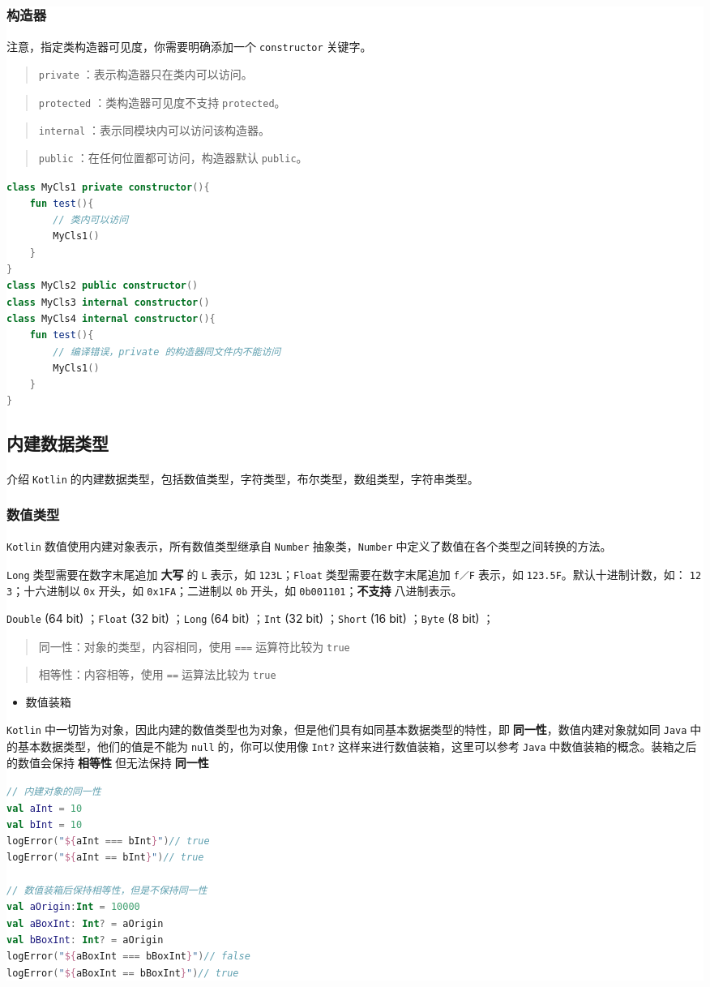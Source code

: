```kotlin
```

### 构造器

注意，指定类构造器可见度，你需要明确添加一个 `constructor` 关键字。

>`private` ：表示构造器只在类内可以访问。

>`protected` ：类构造器可见度不支持 `protected`。

>`internal` ：表示同模块内可以访问该构造器。

>`public` ：在任何位置都可访问，构造器默认 `public`。

```kotlin
class MyCls1 private constructor(){
    fun test(){
        // 类内可以访问
        MyCls1()
    }
}
class MyCls2 public constructor()
class MyCls3 internal constructor()
class MyCls4 internal constructor(){
    fun test(){
        // 编译错误，private 的构造器同文件内不能访问
        MyCls1()
    }
}
```



## 内建数据类型
介绍 `Kotlin` 的内建数据类型，包括数值类型，字符类型，布尔类型，数组类型，字符串类型。
 
### 数值类型

`Kotlin` 数值使用内建对象表示，所有数值类型继承自 `Number` 抽象类，`Number` 中定义了数值在各个类型之间转换的方法。

 `Long` 类型需要在数字末尾追加 **大写** 的 `L` 表示，如 `123L`；`Float` 类型需要在数字末尾追加 `f／F` 表示，如 `123.5F`。默认十进制计数，如： `123`；十六进制以 `0x` 开头，如 `0x1FA`；二进制以 `0b` 开头，如 `0b001101`；**不支持** 八进制表示。

`Double` (64 bit) ；`Float` (32 bit) ；`Long` (64 bit) ；`Int` (32 bit) ；`Short` (16 bit) ；`Byte` (8 bit) ；
 
 
> 同一性：对象的类型，内容相同，使用 `===` 运算符比较为 `true`   

> 相等性：内容相等，使用 `==` 运算法比较为 `true`


- 数值装箱

`Kotlin` 中一切皆为对象，因此内建的数值类型也为对象，但是他们具有如同基本数据类型的特性，即 **同一性**，数值内建对象就如同 `Java` 中的基本数据类型，他们的值是不能为 `null` 的，你可以使用像 `Int?` 这样来进行数值装箱，这里可以参考 `Java` 中数值装箱的概念。装箱之后的数值会保持 **相等性** 但无法保持 **同一性**

```kotlin
// 内建对象的同一性
val aInt = 10
val bInt = 10
logError("${aInt === bInt}")// true
logError("${aInt == bInt}")// true

// 数值装箱后保持相等性，但是不保持同一性
val aOrigin:Int = 10000
val aBoxInt: Int? = aOrigin
val bBoxInt: Int? = aOrigin
logError("${aBoxInt === bBoxInt}")// false
logError("${aBoxInt == bBoxInt}")// true
```